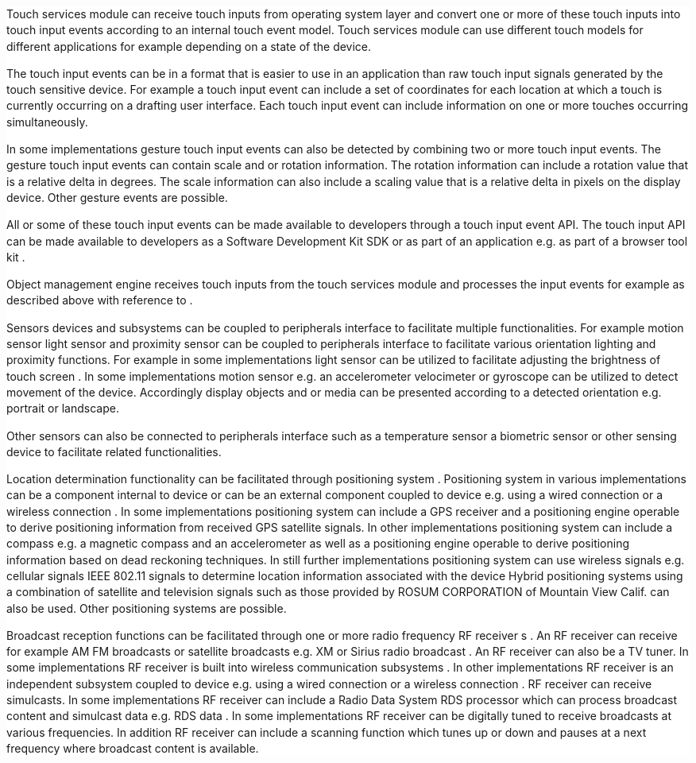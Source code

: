 Touch services module can receive touch inputs from operating system layer and convert one or more of these touch inputs into touch input events according to an internal touch event model. Touch services module can use different touch models for different applications for example depending on a state of the device.

The touch input events can be in a format that is easier to use in an application than raw touch input signals generated by the touch sensitive device. For example a touch input event can include a set of coordinates for each location at which a touch is currently occurring on a drafting user interface. Each touch input event can include information on one or more touches occurring simultaneously.

In some implementations gesture touch input events can also be detected by combining two or more touch input events. The gesture touch input events can contain scale and or rotation information. The rotation information can include a rotation value that is a relative delta in degrees. The scale information can also include a scaling value that is a relative delta in pixels on the display device. Other gesture events are possible.

All or some of these touch input events can be made available to developers through a touch input event API. The touch input API can be made available to developers as a Software Development Kit SDK or as part of an application e.g. as part of a browser tool kit .

Object management engine receives touch inputs from the touch services module and processes the input events for example as described above with reference to .

Sensors devices and subsystems can be coupled to peripherals interface to facilitate multiple functionalities. For example motion sensor light sensor and proximity sensor can be coupled to peripherals interface to facilitate various orientation lighting and proximity functions. For example in some implementations light sensor can be utilized to facilitate adjusting the brightness of touch screen . In some implementations motion sensor e.g. an accelerometer velocimeter or gyroscope can be utilized to detect movement of the device. Accordingly display objects and or media can be presented according to a detected orientation e.g. portrait or landscape.

Other sensors can also be connected to peripherals interface such as a temperature sensor a biometric sensor or other sensing device to facilitate related functionalities.

Location determination functionality can be facilitated through positioning system . Positioning system in various implementations can be a component internal to device or can be an external component coupled to device e.g. using a wired connection or a wireless connection . In some implementations positioning system can include a GPS receiver and a positioning engine operable to derive positioning information from received GPS satellite signals. In other implementations positioning system can include a compass e.g. a magnetic compass and an accelerometer as well as a positioning engine operable to derive positioning information based on dead reckoning techniques. In still further implementations positioning system can use wireless signals e.g. cellular signals IEEE 802.11 signals to determine location information associated with the device Hybrid positioning systems using a combination of satellite and television signals such as those provided by ROSUM CORPORATION of Mountain View Calif. can also be used. Other positioning systems are possible.

Broadcast reception functions can be facilitated through one or more radio frequency RF receiver s . An RF receiver can receive for example AM FM broadcasts or satellite broadcasts e.g. XM or Sirius radio broadcast . An RF receiver can also be a TV tuner. In some implementations RF receiver is built into wireless communication subsystems . In other implementations RF receiver is an independent subsystem coupled to device e.g. using a wired connection or a wireless connection . RF receiver can receive simulcasts. In some implementations RF receiver can include a Radio Data System RDS processor which can process broadcast content and simulcast data e.g. RDS data . In some implementations RF receiver can be digitally tuned to receive broadcasts at various frequencies. In addition RF receiver can include a scanning function which tunes up or down and pauses at a next frequency where broadcast content is available.
